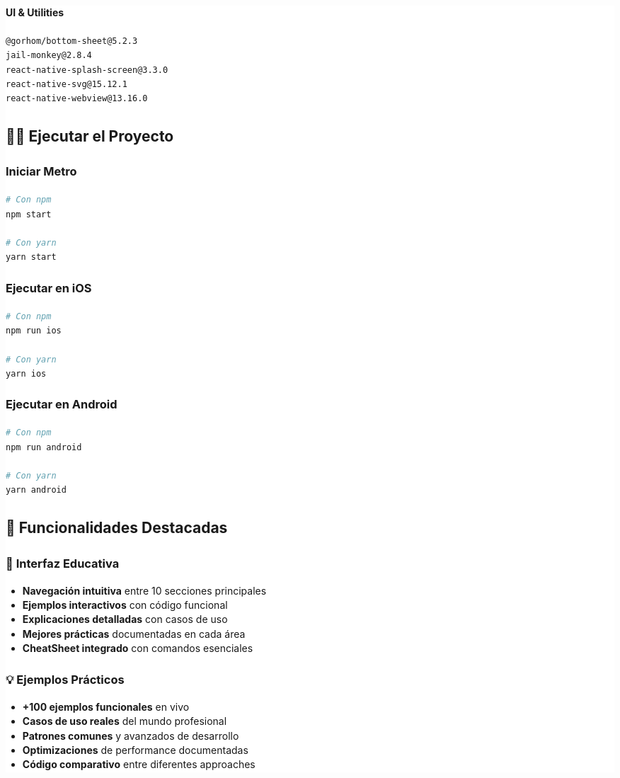 #### UI & Utilities
```bash
@gorhom/bottom-sheet@5.2.3
jail-monkey@2.8.4
react-native-splash-screen@3.3.0
react-native-svg@15.12.1
react-native-webview@13.16.0
```

## 🏃‍♂️ Ejecutar el Proyecto

### Iniciar Metro

```bash
# Con npm
npm start

# Con yarn
yarn start
```

### Ejecutar en iOS

```bash
# Con npm
npm run ios

# Con yarn
yarn ios
```

### Ejecutar en Android

```bash
# Con npm
npm run android

# Con yarn
yarn android
```

## 📱 Funcionalidades Destacadas

### 🎨 **Interfaz Educativa**
- **Navegación intuitiva** entre 10 secciones principales
- **Ejemplos interactivos** con código funcional
- **Explicaciones detalladas** con casos de uso
- **Mejores prácticas** documentadas en cada área
- **CheatSheet integrado** con comandos esenciales

### 💡 **Ejemplos Prácticos**
- **+100 ejemplos funcionales** en vivo
- **Casos de uso reales** del mundo profesional
- **Patrones comunes** y avanzados de desarrollo
- **Optimizaciones** de performance documentadas
- **Código comparativo** entre diferentes approaches
